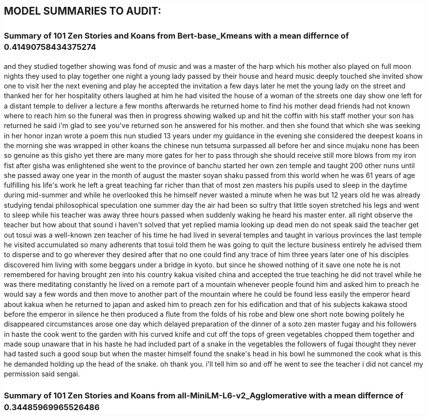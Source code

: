 



## MODEL SUMMARIES TO AUDIT:

### Summary of 101 Zen Stories and Koans from Bert-base_Kmeans with a mean differnce of 0.41490758434375274<br>
and they studied together showing was fond of music and was a master of the harp which his mother also played on full moon nights they used to play together one night a young lady passed by their house and heard music deeply touched she invited show one to visit her the next evening and play he accepted the invitation a few days later he met the young lady on the street and thanked her for her hospitality others laughed at him he had visited the house of a woman of the streets one day show one left for a distant temple to deliver a lecture a few months afterwards he returned home to find his mother dead friends had not known where to reach him so the funeral was then in progress showing walked up and hit the coffin with his staff mother your son has returned he said i'm glad to see you've returned son he answered for his mother. and then she found that which she was seeking in her honor inzan wrote a poem this nun studied 13 years under my guidance in the evening she considered the deepest koans in the morning she was wrapped in other koans the chinese nun tetsuma surpassed all before her and since mujaku none has been so genuine as this gisho yet there are many more gates for her to pass through she should receive still more blows from my iron fist after gisha was enlightened she went to the province of banchu started her own zen temple and taught 200 other nuns until she passed away one year in the month of august  the master soyan shaku passed from this world when he was 61 years of age fulfilling his life's work he left a great teaching far richer than that of most zen masters his pupils used to sleep in the daytime during mid-summer and while he overlooked this he himself never wasted a minute when he was but 12 years old he was already studying tendai philosophical speculation one summer day the air had been so sultry that little soyen stretched his legs and went to sleep while his teacher was away three hours passed when suddenly waking he heard his master enter. all right observe the teacher but how about that sound i haven't solved that yet replied mamia looking up dead men do not speak said the teacher get out  tosui was a well-known zen teacher of his time he had lived in several temples and taught in various provinces the last temple he visited accumulated so many adherents that tosui told them he was going to quit the lecture business entirely he advised them to disperse and to go wherever they desired after that no one could find any trace of him three years later one of his disciples discovered him living with some beggars under a bridge in kyoto. but since he showed nothing of it save one note he is not remembered for having brought zen into his country kakua visited china and accepted the true teaching he did not travel while he was there meditating constantly he lived on a remote part of a mountain whenever people found him and asked him to preach he would say a few words and then move to another part of the mountain where he could be found less easily the emperor heard about kakua when he returned to japan and asked him to preach zen for his edification and that of his subjects kakawa stood before the emperor in silence he then produced a flute from the folds of his robe and blew one short note bowing politely he disappeared  circumstances arose one day which delayed preparation of the dinner of a soto zen master fugay and his followers in haste the cook went to the garden with his curved knife and cut off the tops of green vegetables chopped them together and made soup unaware that in his haste he had included part of a snake in the vegetables the followers of fugai thought they never had tasted such a good soup but when the master himself found the snake's head in his bowl he summoned the cook what is this he demanded holding up the head of the snake. oh thank you. i'll tell him so and off he went to see the teacher i did not cancel my permission said sengai.

### Summary of 101 Zen Stories and Koans from all-MiniLM-L6-v2_Agglomerative with a mean differnce of 0.34485969965526486<br>